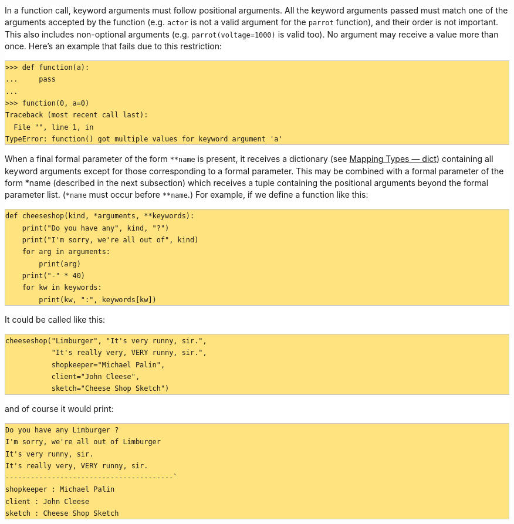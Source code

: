 In a function call, keyword arguments must follow positional arguments. All the keyword arguments passed must match one of the arguments accepted by the function (e.g. `actor` is not a valid argument for the `parrot` function), and their order is not important. This also includes non-optional arguments (e.g. `parrot(voltage=1000)` is valid too). No argument may receive a value more than once. Here’s an example that fails due to this restriction:

<pre style="background-color: #FFE37F; border: 1px solid #C4C4C4;"><code class="py">>>> def function(a):
...     pass
...
>>> function(0, a=0)
Traceback (most recent call last):
  File "<stdin>", line 1, in <module>
TypeError: function() got multiple values for keyword argument 'a'	
</code></pre>

When a final formal parameter of the form `**name` is present, it receives a dictionary (see [Mapping Types — dict](https://docs.python.org/3.8/library/stdtypes.html#typesmapping)) containing all keyword arguments except for those corresponding to a formal parameter. This may be combined with a formal parameter of the form *name (described in the next subsection) which receives a tuple containing the positional arguments beyond the formal parameter list. (`*name` must occur before `**name`.) For example, if we define a function like this:

<pre style="background-color: #FFE37F; border: 1px solid #C4C4C4;"><code class="py">def cheeseshop(kind, *arguments, **keywords):
    print("Do you have any", kind, "?")
    print("I'm sorry, we're all out of", kind)
    for arg in arguments:
        print(arg)
    print("-" * 40)
    for kw in keywords:
        print(kw, ":", keywords[kw])	
</code></pre>

It could be called like this:

<pre style="background-color: #FFE37F; border: 1px solid #C4C4C4;"><code class="py">cheeseshop("Limburger", "It's very runny, sir.",
           "It's really very, VERY runny, sir.",
           shopkeeper="Michael Palin",
           client="John Cleese",
           sketch="Cheese Shop Sketch")	
</code></pre>

and of course it would print:

<pre style="background-color: #FFE37F; border: 1px solid #C4C4C4;"><code class="py">Do you have any Limburger ?
I'm sorry, we're all out of Limburger
It's very runny, sir.
It's really very, VERY runny, sir.
----------------------------------------`
shopkeeper : Michael Palin
client : John Cleese
sketch : Cheese Shop Sketch	
</code></pre>
